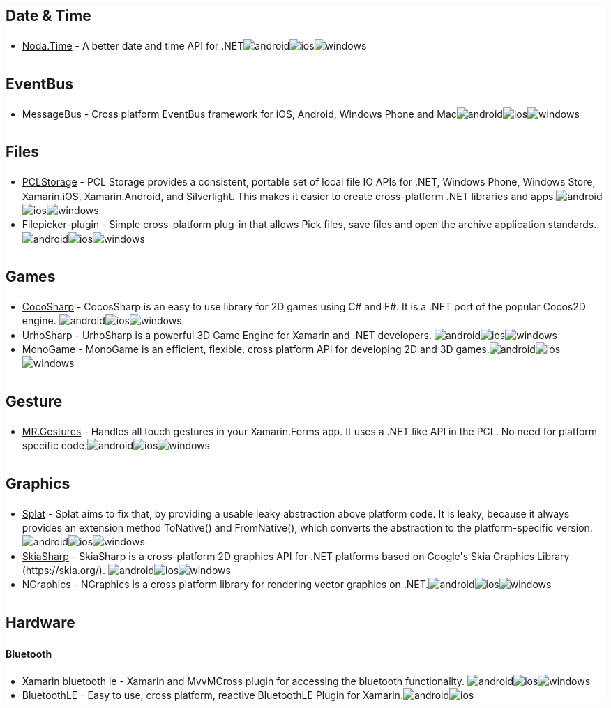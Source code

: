 ## Date & Time

* [Noda.Time](http://nodatime.org/) - A better date and time API for .NET![android][android]![ios][ios]![windows][windows]


## EventBus
* [MessageBus](https://components.xamarin.com/view/messagebus) - Cross platform EventBus framework for iOS, Android, Windows Phone and Mac![android][android]![ios][ios]![windows][windows]


## Files
* [PCLStorage](https://github.com/dsplaisted/PCLStorage) - PCL Storage provides a consistent, portable set of local file IO APIs for .NET, Windows Phone, Windows Store, Xamarin.iOS, Xamarin.Android, and Silverlight. This makes it easier to create cross-platform .NET libraries and apps.![android][android]![ios][ios]![windows][windows]
* [Filepicker-plugin](https://github.com/Studyxnet/FilePicker-Plugin-for-Xamarin-and-Windows) - Simple cross-platform plug-in that allows Pick files, save files and open the archive application standards..![android][android]![ios][ios]![windows][windows]

## Games
* [CocoSharp](https://developer.xamarin.com/guides/cross-platform/game_development/cocossharp/) - CocosSharp is an easy to use library for 2D games using C# and F#. It is a .NET port of the popular Cocos2D engine. ![android][android]![ios][ios]![windows][windows]
* [UrhoSharp](https://developer.xamarin.com/guides/cross-platform/urho/introduction/) - UrhoSharp is a powerful 3D Game Engine for Xamarin and .NET developers. ![android][android]![ios][ios]![windows][windows]
* [MonoGame](https://developer.xamarin.com/guides/cross-platform/game_development/monogame/) - MonoGame is an efficient, flexible, cross platform API for developing 2D and 3D games.![android][android]![ios][ios]![windows][windows]

## Gesture
* [MR.Gestures](http://www.mrgestures.com/) - Handles all touch gestures in your Xamarin.Forms app. It uses a .NET like API in the PCL. No need for platform specific code.![android][android]![ios][ios]![windows][windows]

## Graphics
* [Splat](https://github.com/paulcbetts/splat) - Splat aims to fix that, by providing a usable leaky abstraction above platform code. It is leaky, because it always provides an extension method ToNative() and FromNative(), which converts the abstraction to the platform-specific version.![android][android]![ios][ios]![windows][windows]
* [SkiaSharp](https://github.com/mono/SkiaSharp) - SkiaSharp is a cross-platform 2D graphics API for .NET platforms based on Google's Skia Graphics Library (https://skia.org/). ![android][android]![ios][ios]![windows][windows]
* [NGraphics](https://github.com/praeclarum/NGraphics) - NGraphics is a cross platform library for rendering vector graphics on .NET.![android][android]![ios][ios]![windows][windows]

## Hardware
#### Bluetooth
* [Xamarin bluetooth le](https://github.com/xabre/xamarin-bluetooth-le) - Xamarin and MvvMCross plugin for accessing the bluetooth functionality. ![android][android]![ios][ios]![windows][windows]
* [BluetoothLE](https://github.com/aritchie/bluetoothle) - Easy to use, cross platform, reactive BluetoothLE Plugin for Xamarin.![android][android]![ios][ios]


[ios]: https://raw.githubusercontent.com/MarcBruins/awesome-xamarin/master/images/ios.png
[android]: https://raw.githubusercontent.com/MarcBruins/awesome-xamarin/master/images/android.png
[windows]: https://raw.githubusercontent.com/MarcBruins/awesome-xamarin/master/images/windows.png